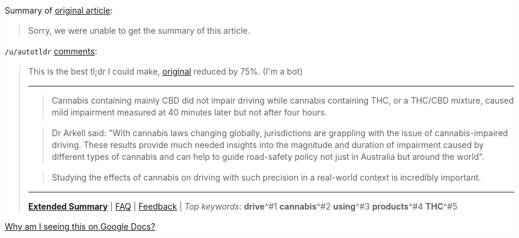 Summary of [original article](https://www.sydney.edu.au/news-opinion/news/2020/12/02/Cannabidiol-CBD-in-cannabis-does-not-impair-driving-landmark-study-shows.html#.X8aT05nLNQw.reddit):

> Sorry, we were unable to get the summary of this article.

`/u/autotldr` [comments](https://www.reddit.com/r/worldnews/comments/k4w98h/cannabidiol_cbd_in_cannabis_does_not_impair/):

> This is the best tl;dr I could make, [original](https://www.sydney.edu.au/news-opinion/news/2020/12/02/Cannabidiol-CBD-in-cannabis-does-not-impair-driving-landmark-study-shows.html#.X8aT05nLNQw.reddit) reduced by 75%. (I'm a bot)
> *****
> > Cannabis containing mainly CBD did not impair driving while cannabis containing THC, or a THC/CBD mixture, caused mild impairment measured at 40 minutes later but not after four hours.
> 
> > Dr Arkell said: &quot;With cannabis laws changing globally, jurisdictions are grappling with the issue of cannabis-impaired driving. These results provide much needed insights into the magnitude and duration of impairment caused by different types of cannabis and can help to guide road-safety policy not just in Australia but around the world&quot;.
> 
> > Studying the effects of cannabis on driving with such precision in a real-world context is incredibly important.
> 
> 
> *****
> [**Extended Summary**](http://np.reddit.com/r/autotldr/comments/k4wg06/cannabidiol_in_cannabis_does_not_impair_driving/) | [FAQ](http://np.reddit.com/r/autotldr/comments/31b9fm/faq_autotldr_bot/ "Version 2.02, ~543280 tl;drs so far.") | [Feedback](http://np.reddit.com/message/compose?to=%23autotldr "PM's and comments are monitored, constructive feedback is welcome.") | *Top* *keywords*: **drive**^#1 **cannabis**^#2 **using**^#3 **products**^#4 **THC**^#5

[Why am I seeing this on Google Docs?](https://docs.google.com/document/d/1Dc6We63vOXIZsc0op-Bt4abqkYjXzOigalQqFxmvvbM/edit?usp=sharing)

